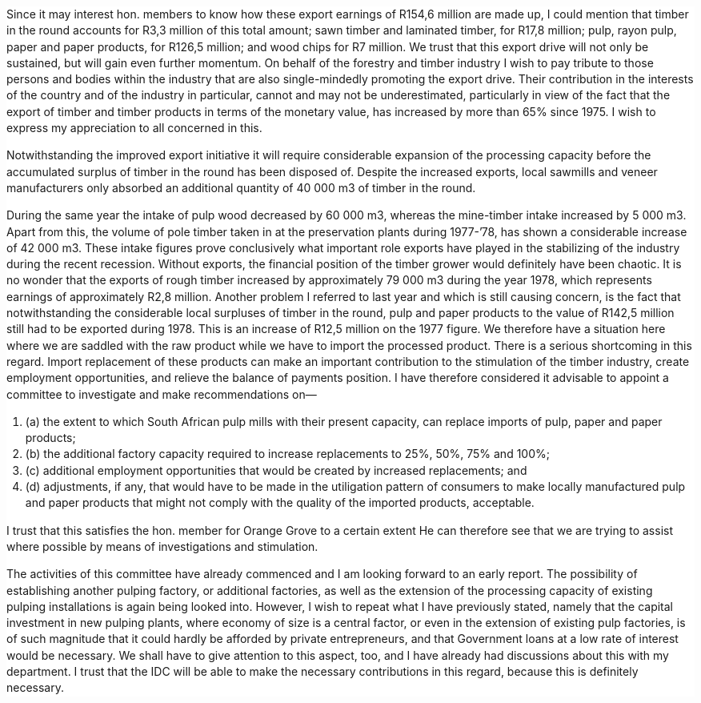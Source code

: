 <p>Since it may interest hon. members to know how these export earnings of R154,6 million are made up, I could mention that timber in the round accounts for R3,3 million of this total amount; sawn timber and laminated timber, for R17,8 million; pulp, rayon pulp, paper and paper products, for R126,5 million; and wood chips for R7 million. We trust that this export drive will not only be sustained, but will gain even further momentum. On behalf of the forestry and timber industry I wish to pay tribute to those persons and bodies within the industry that are also single-mindedly promoting the export drive. Their contribution in the interests of the country and of the industry in particular, cannot and may not be underestimated, particularly in view of the fact that the export of timber and timber products in terms of the monetary value, has increased by more than 65% since 1975. I wish to express my appreciation to all concerned in this.</p>

<p>Notwithstanding the improved export initiative it will require considerable expansion of the processing capacity before the accumulated surplus of timber in the round has been disposed of. Despite the increased exports, local sawmills and veneer manufacturers only absorbed an additional quantity of 40 000 m3 of timber in the round.</p>

<p>During the same year the intake of pulp wood decreased by 60 000 m3, whereas the mine-timber intake increased by 5 000 m3. Apart from this, the volume of pole timber taken in at the preservation plants during 1977-&#x2019;78, has shown a considerable increase of 42 000 m3. These intake figures prove conclusively what important role exports have played in the stabilizing of the industry during the recent recession. Without exports, the financial position of the timber grower would definitely have been chaotic. It is no wonder that the exports of rough timber increased by approximately 79 000 m3 during the year 1978, which represents earnings of approximately R2,8 million. Another problem I referred to last year and which is still causing concern, is the fact that notwithstanding the considerable local surpluses of timber in the round, pulp and paper products to the value of R142,5 million still had to be exported during 1978. This is an increase of R12,5 million on the 1977 figure. We therefore have a situation here where we are saddled with the raw product while we have to import the processed product. There is a serious shortcoming in this regard. Import replacement of these products can make an important contribution to the stimulation of the timber industry, create employment opportunities, and relieve the balance of payments position. I have therefore considered it advisable to appoint a committee to investigate and make recommendations on&#x2014;</p>

<ol>

<li>(a) the extent to which South African pulp mills with their present capacity, can replace imports of pulp, paper and paper products;</li>

<li>(b) the additional factory capacity required to increase replacements to 25%, 50%, 75% and 100%;</li>

<li>(c) additional employment opportunities that would be created by increased replacements; and</li>

<li>(d) adjustments, if any, that would have to be made in the utiligation pattern of consumers to make locally manufactured pulp and paper products that might not comply with the quality of the imported products, acceptable.</li>

</ol>

<p><span class="col_6877-6878" refersTo="page_0298"/>I trust that this satisfies the hon. member for Orange Grove to a certain extent He can therefore see that we are trying to assist where possible by means of investigations and stimulation.</p>

<p>The activities of this committee have already commenced and I am looking forward to an early report. The possibility of establishing another pulping factory, or additional factories, as well as the extension of the processing capacity of existing pulping installations is again being looked into. However, I wish to repeat what I have previously stated, namely that the capital investment in new pulping plants, where economy of size is a central factor, or even in the extension of existing pulp factories, is of such magnitude that it could hardly be afforded by private entrepreneurs, and that Government loans at a low rate of interest would be necessary. We shall have to give attention to this aspect, too, and I have already had discussions about this with my department. I trust that the IDC will be able to make the necessary contributions in this regard, because this is definitely necessary.</p>
